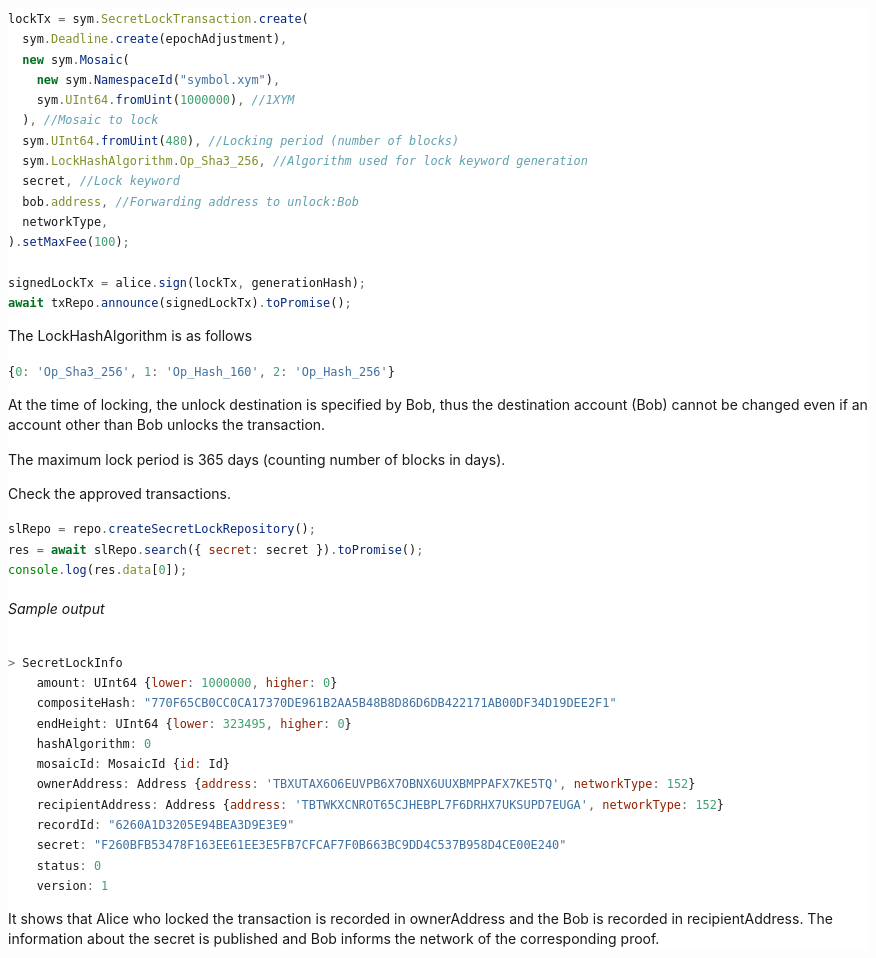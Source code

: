 ```js
lockTx = sym.SecretLockTransaction.create(
  sym.Deadline.create(epochAdjustment),
  new sym.Mosaic(
    new sym.NamespaceId("symbol.xym"),
    sym.UInt64.fromUint(1000000), //1XYM
  ), //Mosaic to lock
  sym.UInt64.fromUint(480), //Locking period (number of blocks)
  sym.LockHashAlgorithm.Op_Sha3_256, //Algorithm used for lock keyword generation
  secret, //Lock keyword
  bob.address, //Forwarding address to unlock:Bob
  networkType,
).setMaxFee(100);

signedLockTx = alice.sign(lockTx, generationHash);
await txRepo.announce(signedLockTx).toPromise();
```

The LockHashAlgorithm is as follows

```js
{0: 'Op_Sha3_256', 1: 'Op_Hash_160', 2: 'Op_Hash_256'}
```

At the time of locking, the unlock destination is specified by Bob, thus the destination account (Bob) cannot be changed even if an account other than Bob unlocks the transaction.

The maximum lock period is 365 days (counting number of blocks in days).

Check the approved transactions.

```js
slRepo = repo.createSecretLockRepository();
res = await slRepo.search({ secret: secret }).toPromise();
console.log(res.data[0]);
```

###### Sample output

```js
> SecretLockInfo
    amount: UInt64 {lower: 1000000, higher: 0}
    compositeHash: "770F65CB0CC0CA17370DE961B2AA5B48B8D86D6DB422171AB00DF34D19DEE2F1"
    endHeight: UInt64 {lower: 323495, higher: 0}
    hashAlgorithm: 0
    mosaicId: MosaicId {id: Id}
    ownerAddress: Address {address: 'TBXUTAX6O6EUVPB6X7OBNX6UUXBMPPAFX7KE5TQ', networkType: 152}
    recipientAddress: Address {address: 'TBTWKXCNROT65CJHEBPL7F6DRHX7UKSUPD7EUGA', networkType: 152}
    recordId: "6260A1D3205E94BEA3D9E3E9"
    secret: "F260BFB53478F163EE61EE3E5FB7CFCAF7F0B663BC9DD4C537B958D4CE00E240"
    status: 0
    version: 1
```

It shows that Alice who locked the transaction is recorded in ownerAddress and the Bob is recorded in recipientAddress.
The information about the secret is published and Bob informs the network of the corresponding proof.
